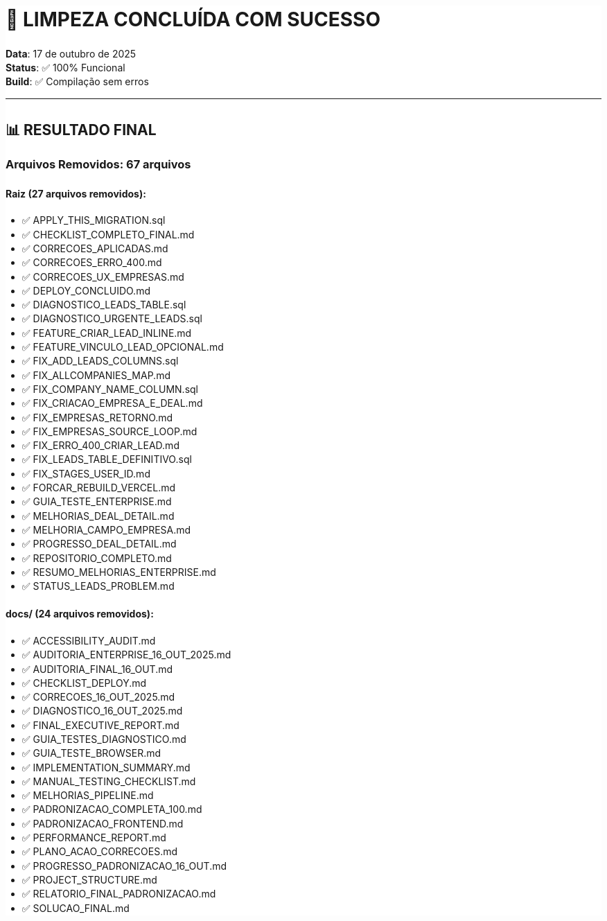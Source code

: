 # 🧹 LIMPEZA CONCLUÍDA COM SUCESSO

**Data**: 17 de outubro de 2025  
**Status**: ✅ 100% Funcional  
**Build**: ✅ Compilação sem erros

---

## 📊 RESULTADO FINAL

### Arquivos Removidos: **67 arquivos**

#### Raiz (27 arquivos removidos):
- ✅ APPLY_THIS_MIGRATION.sql
- ✅ CHECKLIST_COMPLETO_FINAL.md
- ✅ CORRECOES_APLICADAS.md
- ✅ CORRECOES_ERRO_400.md
- ✅ CORRECOES_UX_EMPRESAS.md
- ✅ DEPLOY_CONCLUIDO.md
- ✅ DIAGNOSTICO_LEADS_TABLE.sql
- ✅ DIAGNOSTICO_URGENTE_LEADS.sql
- ✅ FEATURE_CRIAR_LEAD_INLINE.md
- ✅ FEATURE_VINCULO_LEAD_OPCIONAL.md
- ✅ FIX_ADD_LEADS_COLUMNS.sql
- ✅ FIX_ALLCOMPANIES_MAP.md
- ✅ FIX_COMPANY_NAME_COLUMN.sql
- ✅ FIX_CRIACAO_EMPRESA_E_DEAL.md
- ✅ FIX_EMPRESAS_RETORNO.md
- ✅ FIX_EMPRESAS_SOURCE_LOOP.md
- ✅ FIX_ERRO_400_CRIAR_LEAD.md
- ✅ FIX_LEADS_TABLE_DEFINITIVO.sql
- ✅ FIX_STAGES_USER_ID.md
- ✅ FORCAR_REBUILD_VERCEL.md
- ✅ GUIA_TESTE_ENTERPRISE.md
- ✅ MELHORIAS_DEAL_DETAIL.md
- ✅ MELHORIA_CAMPO_EMPRESA.md
- ✅ PROGRESSO_DEAL_DETAIL.md
- ✅ REPOSITORIO_COMPLETO.md
- ✅ RESUMO_MELHORIAS_ENTERPRISE.md
- ✅ STATUS_LEADS_PROBLEM.md

#### docs/ (24 arquivos removidos):
- ✅ ACCESSIBILITY_AUDIT.md
- ✅ AUDITORIA_ENTERPRISE_16_OUT_2025.md
- ✅ AUDITORIA_FINAL_16_OUT.md
- ✅ CHECKLIST_DEPLOY.md
- ✅ CORRECOES_16_OUT_2025.md
- ✅ DIAGNOSTICO_16_OUT_2025.md
- ✅ FINAL_EXECUTIVE_REPORT.md
- ✅ GUIA_TESTES_DIAGNOSTICO.md
- ✅ GUIA_TESTE_BROWSER.md
- ✅ IMPLEMENTATION_SUMMARY.md
- ✅ MANUAL_TESTING_CHECKLIST.md
- ✅ MELHORIAS_PIPELINE.md
- ✅ PADRONIZACAO_COMPLETA_100.md
- ✅ PADRONIZACAO_FRONTEND.md
- ✅ PERFORMANCE_REPORT.md
- ✅ PLANO_ACAO_CORRECOES.md
- ✅ PROGRESSO_PADRONIZACAO_16_OUT.md
- ✅ PROJECT_STRUCTURE.md
- ✅ RELATORIO_FINAL_PADRONIZACAO.md
- ✅ SOLUCAO_FINAL.md